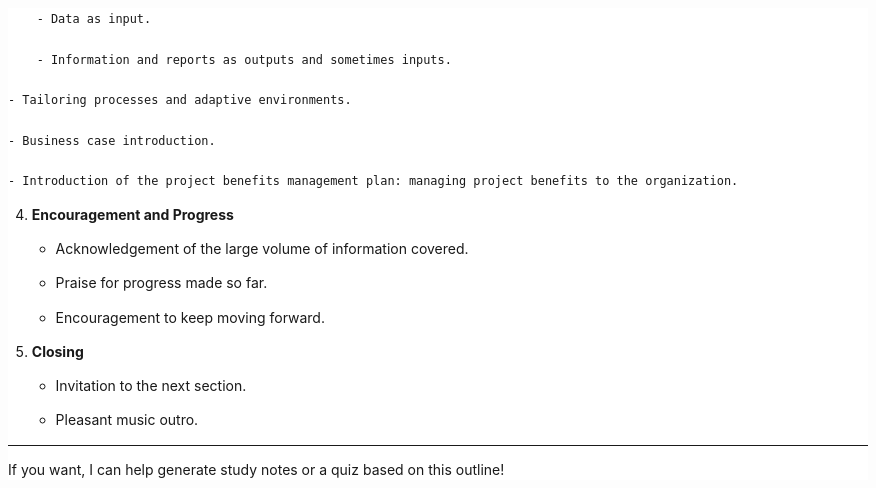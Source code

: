         - Data as input.
            
        - Information and reports as outputs and sometimes inputs.
            
    - Tailoring processes and adaptive environments.
        
    - Business case introduction.
        
    - Introduction of the project benefits management plan: managing project benefits to the organization.
        
4. **Encouragement and Progress**
    
    - Acknowledgement of the large volume of information covered.
        
    - Praise for progress made so far.
        
    - Encouragement to keep moving forward.
        
5. **Closing**
    
    - Invitation to the next section.
        
    - Pleasant music outro.
        

---

If you want, I can help generate study notes or a quiz based on this outline!


